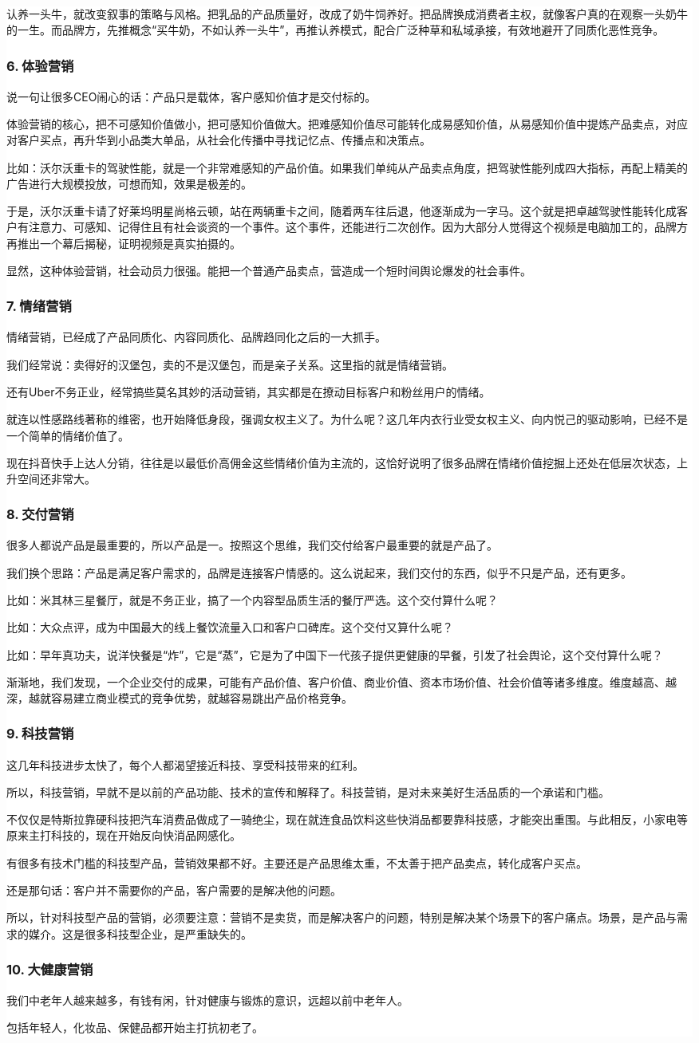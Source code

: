 认养一头牛，就改变叙事的策略与风格。把乳品的产品质量好，改成了奶牛饲养好。把品牌换成消费者主权，就像客户真的在观察一头奶牛的一生。而品牌方，先推概念“买牛奶，不如认养一头牛”，再推认养模式，配合广泛种草和私域承接，有效地避开了同质化恶性竞争。

### 6\. 体验营销

说一句让很多CEO闹心的话：产品只是载体，客户感知价值才是交付标的。

体验营销的核心，把不可感知价值做小，把可感知价值做大。把难感知价值尽可能转化成易感知价值，从易感知价值中提炼产品卖点，对应对客户买点，再升华到小品类大单品，从社会化传播中寻找记忆点、传播点和决策点。

比如：沃尔沃重卡的驾驶性能，就是一个非常难感知的产品价值。如果我们单纯从产品卖点角度，把驾驶性能列成四大指标，再配上精美的广告进行大规模投放，可想而知，效果是极差的。

于是，沃尔沃重卡请了好莱坞明星尚格云顿，站在两辆重卡之间，随着两车往后退，他逐渐成为一字马。这个就是把卓越驾驶性能转化成客户有注意力、可感知、记得住且有社会谈资的一个事件。这个事件，还能进行二次创作。因为大部分人觉得这个视频是电脑加工的，品牌方再推出一个幕后揭秘，证明视频是真实拍摄的。

显然，这种体验营销，社会动员力很强。能把一个普通产品卖点，营造成一个短时间舆论爆发的社会事件。

### 7\. 情绪营销

情绪营销，已经成了产品同质化、内容同质化、品牌趋同化之后的一大抓手。

我们经常说：卖得好的汉堡包，卖的不是汉堡包，而是亲子关系。这里指的就是情绪营销。

还有Uber不务正业，经常搞些莫名其妙的活动营销，其实都是在撩动目标客户和粉丝用户的情绪。

就连以性感路线著称的维密，也开始降低身段，强调女权主义了。为什么呢？这几年内衣行业受女权主义、向内悦己的驱动影响，已经不是一个简单的情绪价值了。

现在抖音快手上达人分销，往往是以最低价高佣金这些情绪价值为主流的，这恰好说明了很多品牌在情绪价值挖掘上还处在低层次状态，上升空间还非常大。

### 8\. 交付营销

很多人都说产品是最重要的，所以产品是一。按照这个思维，我们交付给客户最重要的就是产品了。

我们换个思路：产品是满足客户需求的，品牌是连接客户情感的。这么说起来，我们交付的东西，似乎不只是产品，还有更多。

比如：米其林三星餐厅，就是不务正业，搞了一个内容型品质生活的餐厅严选。这个交付算什么呢？

比如：大众点评，成为中国最大的线上餐饮流量入口和客户口碑库。这个交付又算什么呢？

比如：早年真功夫，说洋快餐是“炸”，它是“蒸”，它是为了中国下一代孩子提供更健康的早餐，引发了社会舆论，这个交付算什么呢？

渐渐地，我们发现，一个企业交付的成果，可能有产品价值、客户价值、商业价值、资本市场价值、社会价值等诸多维度。维度越高、越深，越就容易建立商业模式的竞争优势，就越容易跳出产品价格竞争。

### 9\. 科技营销

这几年科技进步太快了，每个人都渴望接近科技、享受科技带来的红利。

所以，科技营销，早就不是以前的产品功能、技术的宣传和解释了。科技营销，是对未来美好生活品质的一个承诺和门槛。

不仅仅是特斯拉靠硬科技把汽车消费品做成了一骑绝尘，现在就连食品饮料这些快消品都要靠科技感，才能突出重围。与此相反，小家电等原来主打科技的，现在开始反向快消品网感化。

有很多有技术门槛的科技型产品，营销效果都不好。主要还是产品思维太重，不太善于把产品卖点，转化成客户买点。

还是那句话：客户并不需要你的产品，客户需要的是解决他的问题。

所以，针对科技型产品的营销，必须要注意：营销不是卖货，而是解决客户的问题，特别是解决某个场景下的客户痛点。场景，是产品与需求的媒介。这是很多科技型企业，是严重缺失的。

### 10\. 大健康营销

我们中老年人越来越多，有钱有闲，针对健康与锻炼的意识，远超以前中老年人。

包括年轻人，化妆品、保健品都开始主打抗初老了。
